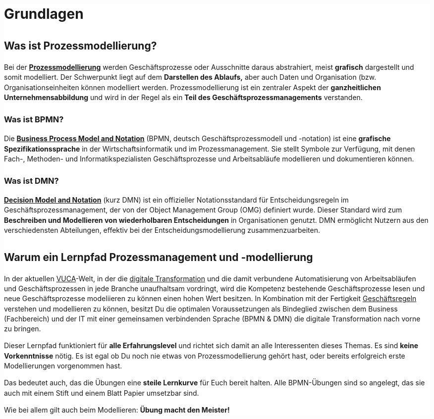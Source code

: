 




# Grundlagen

## Was ist Prozessmodellierung?

Bei der **[Prozessmodellierung](https://de.wikipedia.org/wiki/Geschäftsprozessmodellierung)**  werden Geschäftsprozesse oder Ausschnitte daraus abstrahiert, meist **grafisch** dargestellt und somit modelliert. Der Schwerpunkt liegt auf dem **Darstellen des Ablaufs,** aber auch Daten und Organisation (bzw. Organisationseinheiten können modelliert werden. Prozessmodellierung ist ein zentraler Aspekt der **ganzheitlichen Unternehmensabbildung** und wird in der Regel als ein **Teil des Geschäftsprozessmanagements** verstanden. 

### Was ist BPMN?

Die **[Business Process Model and Notation](https://de.wikipedia.org/wiki/Business_Process_Model_and_Notation)** (BPMN, deutsch Geschäftsprozessmodell und -notation) ist eine **grafische Spezifikationssprache** in der Wirtschaftsinformatik und im Prozessmanagement. Sie stellt Symbole zur Verfügung, mit denen Fach-, Methoden- und Informatikspezialisten Geschäftsprozesse und Arbeitsabläufe modellieren und dokumentieren können.

### Was ist DMN?

**[Decision Model and Notation](https://de.wikipedia.org/wiki/Decision_Model_and_Notation)** (kurz DMN) ist ein offizieller Notationsstandard für Entscheidungsregeln im Geschäftsprozessmanagement, der von der Object Management Group (OMG) definiert wurde. Dieser Standard wird zum **Beschreiben und Modellieren von wiederholbaren Entscheidungen** in Organisationen genutzt. DMN ermöglicht Nutzern aus den verschiedensten Abteilungen, effektiv bei der Entscheidungsmodellierung zusammenzuarbeiten. 



## Warum ein Lernpfad Prozessmanagement und -modellierung

In der aktuellen [VUCA](https://de.wikipedia.org/wiki/VUCA)-Welt, in der die [digitale Transformation](https://de.wikipedia.org/wiki/Digitale_Transformation) und die damit verbundene Automatisierung von Arbeitsabläufen und Geschäftsprozessen in jede Branche  unaufhaltsam vordringt, wird die Kompetenz bestehende Geschäftsprozesse lesen und neue Geschäftsprozesse modeliieren zu können einen hohen Wert besitzen. In Kombination mit der Fertigkeit [Geschäftsregeln](https://de.wikipedia.org/wiki/Gesch%C3%A4ftsregel) verstehen und modellieren zu können, besitzt Du die optimalen Voraussetzungen als Bindeglied zwischen dem Business (Fachbereich) und der IT mit einer gemeinsamen verbindenden  Sprache (BPMN & DMN) die digitale Transformation nach vorne zu bringen.

Dieser Lernpfad funktioniert für **alle Erfahrungslevel** und richtet sich damit an alle Interessenten dieses Themas. Es sind **keine Vorkenntnisse** nötig. Es ist egal ob Du noch nie etwas von Prozessmodellierung gehört hast, oder bereits erfolgreich erste Modellierungen vorgenommen hast. 

Das bedeutet auch, das die Übungen eine **steile Lernkurve** für Euch bereit halten.  Alle BPMN-Übungen sind so angelegt, das sie auch mit einem Stift und einem Blatt Papier umsetzbar sind.  

Wie bei allem gilt auch beim Modellieren: **Übung macht den Meister!**
